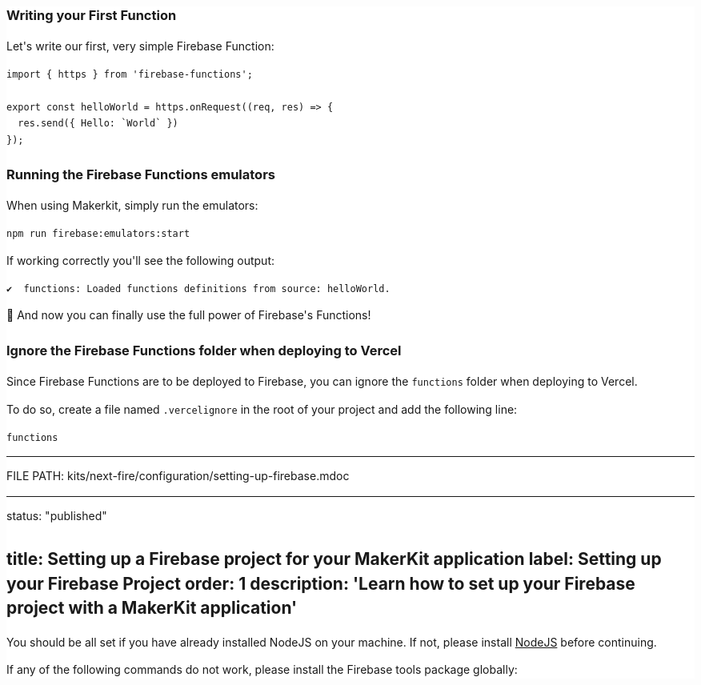 ### Writing your First Function

Let's write our first, very simple Firebase Function:

```tsx
import { https } from 'firebase-functions';

export const helloWorld = https.onRequest((req, res) => {
  res.send({ Hello: `World` })
});
```

### Running the Firebase Functions emulators

When using Makerkit, simply run the emulators:

```
npm run firebase:emulators:start
```

If working correctly you'll see the following output:

```
✔  functions: Loaded functions definitions from source: helloWorld.
```

🎉 And now you can finally use the full power of Firebase's Functions!

### Ignore the Firebase Functions folder when deploying to Vercel

Since Firebase Functions are to be deployed to Firebase, you can ignore the `functions` folder when deploying to Vercel.

To do so, create a file named `.vercelignore` in the root of your project and add the following line:

```
functions
```

-----------------
FILE PATH: kits/next-fire/configuration/setting-up-firebase.mdoc

---
status: "published"

title: Setting up a Firebase project for your MakerKit application
label: Setting up your Firebase Project
order: 1
description: 'Learn how to set up your Firebase project with a MakerKit application'
---

You should be all set if you have already installed NodeJS on your machine. If not, please install [NodeJS](https://nodejs.org) before continuing.

If any of the following commands do not work, please install the Firebase tools package globally:
